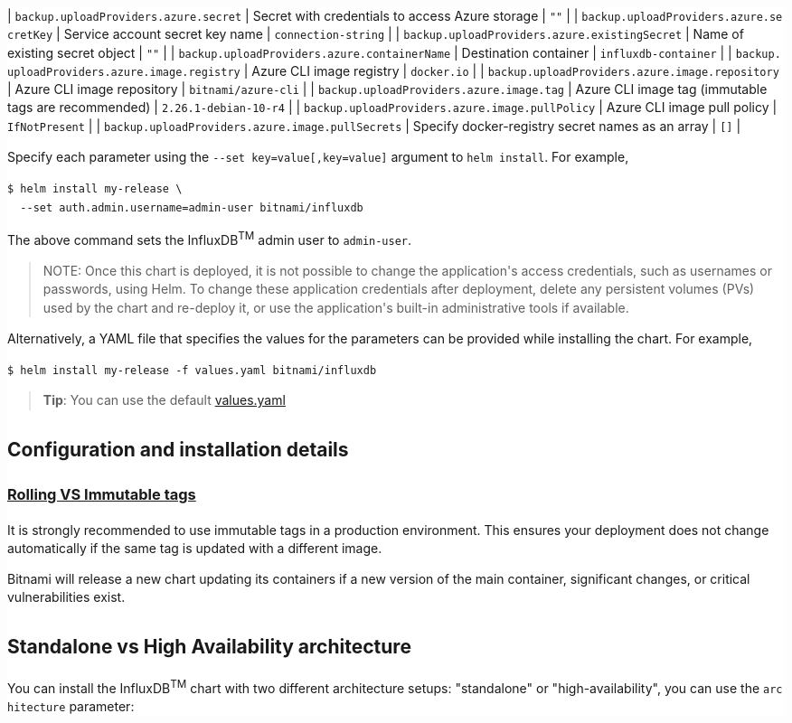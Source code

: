 | `backup.uploadProviders.azure.secret`             | Secret with credentials to access Azure storage                                                               | `""`                       |
| `backup.uploadProviders.azure.secretKey`          | Service account secret key name                                                                               | `connection-string`        |
| `backup.uploadProviders.azure.existingSecret`     | Name of existing secret object                                                                                | `""`                       |
| `backup.uploadProviders.azure.containerName`      | Destination container                                                                                         | `influxdb-container`       |
| `backup.uploadProviders.azure.image.registry`     | Azure CLI image registry                                                                                      | `docker.io`                |
| `backup.uploadProviders.azure.image.repository`   | Azure CLI image repository                                                                                    | `bitnami/azure-cli`        |
| `backup.uploadProviders.azure.image.tag`          | Azure CLI image tag (immutable tags are recommended)                                                          | `2.26.1-debian-10-r4`      |
| `backup.uploadProviders.azure.image.pullPolicy`   | Azure CLI image pull policy                                                                                   | `IfNotPresent`             |
| `backup.uploadProviders.azure.image.pullSecrets`  | Specify docker-registry secret names as an array                                                              | `[]`                       |


Specify each parameter using the `--set key=value[,key=value]` argument to `helm install`. For example,

```console
$ helm install my-release \
  --set auth.admin.username=admin-user bitnami/influxdb
```

The above command sets the InfluxDB<sup>TM</sup> admin user to `admin-user`.

> NOTE: Once this chart is deployed, it is not possible to change the application's access credentials, such as usernames or passwords, using Helm. To change these application credentials after deployment, delete any persistent volumes (PVs) used by the chart and re-deploy it, or use the application's built-in administrative tools if available.

Alternatively, a YAML file that specifies the values for the parameters can be provided while installing the chart. For example,

```console
$ helm install my-release -f values.yaml bitnami/influxdb
```

> **Tip**: You can use the default [values.yaml](values.yaml)

## Configuration and installation details

### [Rolling VS Immutable tags](https://docs.bitnami.com/containers/how-to/understand-rolling-tags-containers/)

It is strongly recommended to use immutable tags in a production environment. This ensures your deployment does not change automatically if the same tag is updated with a different image.

Bitnami will release a new chart updating its containers if a new version of the main container, significant changes, or critical vulnerabilities exist.

## Standalone vs High Availability architecture

You can install the InfluxDB<sup>TM</sup> chart with two different architecture setups: "standalone" or "high-availability", you can use the `architecture` parameter:
